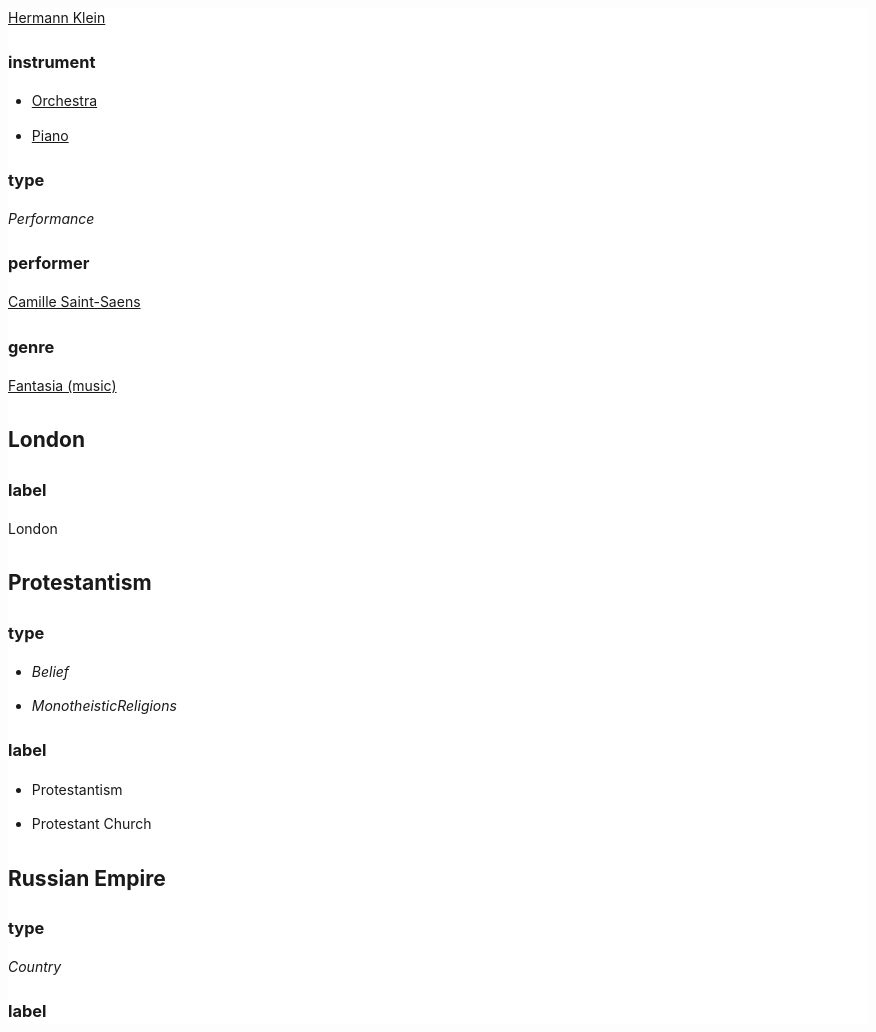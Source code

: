 
[Hermann Klein](#Hermann-Klein)

### instrument

 - [Orchestra](#Orchestra)

 - [Piano](#Piano)

### type


*Performance*

### performer


[Camille Saint-Saens](#Camille-Saint-Saens)

### genre


[Fantasia (music)](#Fantasia-(music))

## London

### label


London

## Protestantism

### type

 - *Belief*

 - *MonotheisticReligions*

### label

 - Protestantism

 - Protestant Church

## Russian Empire

### type


*Country*

### label

